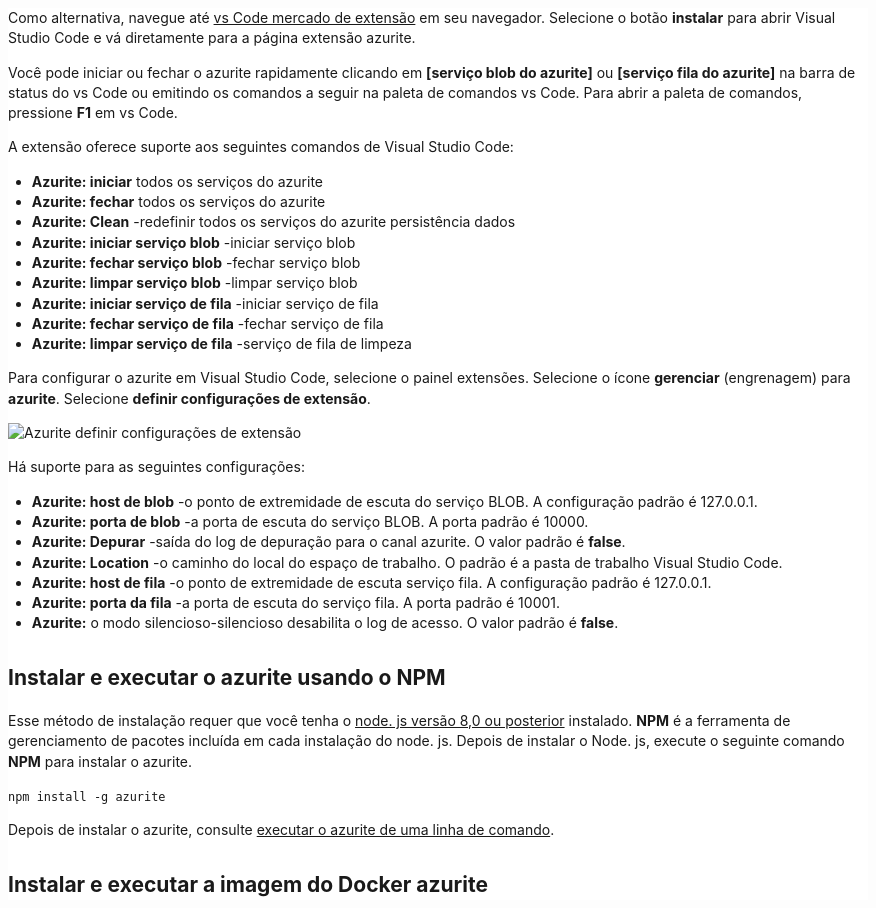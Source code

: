 Como alternativa, navegue até [vs Code mercado de extensão](https://marketplace.visualstudio.com/items?itemName=Azurite.azurite) em seu navegador. Selecione o botão **instalar** para abrir Visual Studio Code e vá diretamente para a página extensão azurite.

Você pode iniciar ou fechar o azurite rapidamente clicando em **[serviço blob do azurite]** ou **[serviço fila do azurite]** na barra de status do vs Code ou emitindo os comandos a seguir na paleta de comandos vs Code. Para abrir a paleta de comandos, pressione **F1** em vs Code.

A extensão oferece suporte aos seguintes comandos de Visual Studio Code:

   * **Azurite: iniciar** todos os serviços do azurite
   * **Azurite: fechar** todos os serviços do azurite
   * **Azurite: Clean** -redefinir todos os serviços do azurite persistência dados
   * **Azurite: iniciar serviço blob** -iniciar serviço blob
   * **Azurite: fechar serviço blob** -fechar serviço blob
   * **Azurite: limpar serviço blob** -limpar serviço blob
   * **Azurite: iniciar serviço de fila** -iniciar serviço de fila
   * **Azurite: fechar serviço de fila** -fechar serviço de fila
   * **Azurite: limpar serviço de fila** -serviço de fila de limpeza

Para configurar o azurite em Visual Studio Code, selecione o painel extensões. Selecione o ícone **gerenciar** (engrenagem) para **azurite**. Selecione **definir configurações de extensão**.

![Azurite definir configurações de extensão](media/storage-use-azurite/azurite-configure-extension-settings.png)

Há suporte para as seguintes configurações:

   * **Azurite: host de blob** -o ponto de extremidade de escuta do serviço BLOB. A configuração padrão é 127.0.0.1.
   * **Azurite: porta de blob** -a porta de escuta do serviço BLOB. A porta padrão é 10000.
   * **Azurite: Depurar** -saída do log de depuração para o canal azurite. O valor padrão é **false**.
   * **Azurite: Location** -o caminho do local do espaço de trabalho. O padrão é a pasta de trabalho Visual Studio Code.
   * **Azurite: host de fila** -o ponto de extremidade de escuta serviço fila. A configuração padrão é 127.0.0.1.
   * **Azurite: porta da fila** -a porta de escuta do serviço fila. A porta padrão é 10001.
   * **Azurite:** o modo silencioso-silencioso desabilita o log de acesso. O valor padrão é **false**.

## <a name="install-and-run-azurite-by-using-npm"></a>Instalar e executar o azurite usando o NPM

Esse método de instalação requer que você tenha o [node. js versão 8,0 ou posterior](https://nodejs.org) instalado. **NPM** é a ferramenta de gerenciamento de pacotes incluída em cada instalação do node. js. Depois de instalar o Node. js, execute o seguinte comando **NPM** para instalar o azurite.

```console
npm install -g azurite
```

Depois de instalar o azurite, consulte [executar o azurite de uma linha de comando](#run-azurite-from-a-command-line).

## <a name="install-and-run-the-azurite-docker-image"></a>Instalar e executar a imagem do Docker azurite

